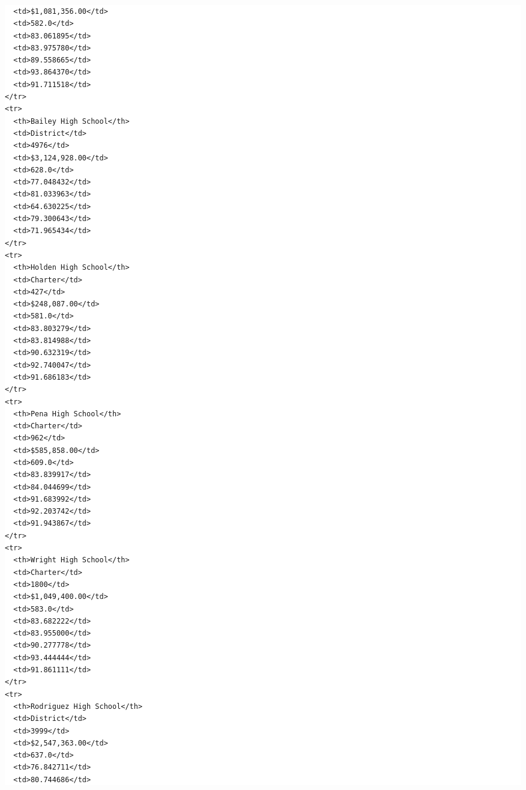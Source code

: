       <td>$1,081,356.00</td>
      <td>582.0</td>
      <td>83.061895</td>
      <td>83.975780</td>
      <td>89.558665</td>
      <td>93.864370</td>
      <td>91.711518</td>
    </tr>
    <tr>
      <th>Bailey High School</th>
      <td>District</td>
      <td>4976</td>
      <td>$3,124,928.00</td>
      <td>628.0</td>
      <td>77.048432</td>
      <td>81.033963</td>
      <td>64.630225</td>
      <td>79.300643</td>
      <td>71.965434</td>
    </tr>
    <tr>
      <th>Holden High School</th>
      <td>Charter</td>
      <td>427</td>
      <td>$248,087.00</td>
      <td>581.0</td>
      <td>83.803279</td>
      <td>83.814988</td>
      <td>90.632319</td>
      <td>92.740047</td>
      <td>91.686183</td>
    </tr>
    <tr>
      <th>Pena High School</th>
      <td>Charter</td>
      <td>962</td>
      <td>$585,858.00</td>
      <td>609.0</td>
      <td>83.839917</td>
      <td>84.044699</td>
      <td>91.683992</td>
      <td>92.203742</td>
      <td>91.943867</td>
    </tr>
    <tr>
      <th>Wright High School</th>
      <td>Charter</td>
      <td>1800</td>
      <td>$1,049,400.00</td>
      <td>583.0</td>
      <td>83.682222</td>
      <td>83.955000</td>
      <td>90.277778</td>
      <td>93.444444</td>
      <td>91.861111</td>
    </tr>
    <tr>
      <th>Rodriguez High School</th>
      <td>District</td>
      <td>3999</td>
      <td>$2,547,363.00</td>
      <td>637.0</td>
      <td>76.842711</td>
      <td>80.744686</td>